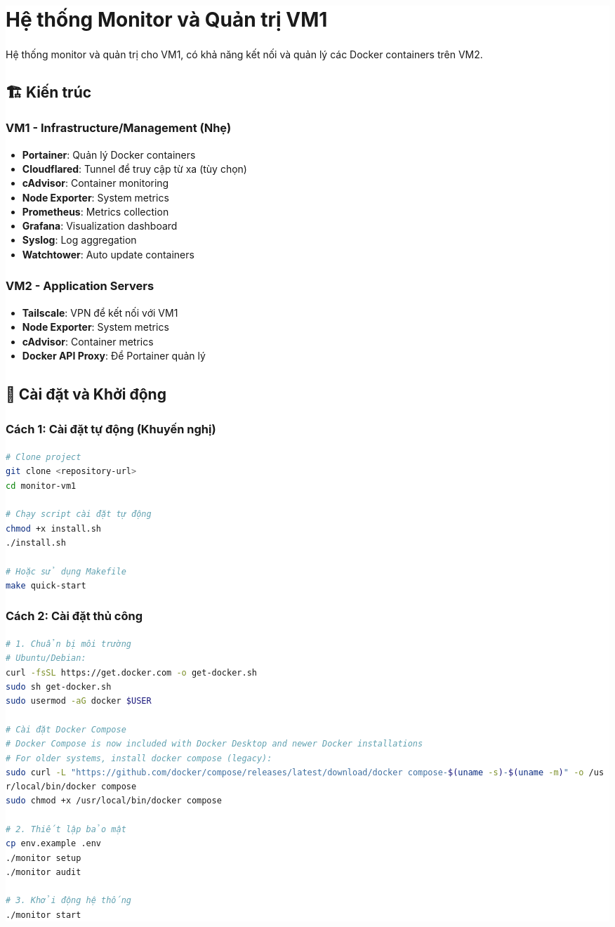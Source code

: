 # Hệ thống Monitor và Quản trị VM1

Hệ thống monitor và quản trị cho VM1, có khả năng kết nối và quản lý các Docker containers trên VM2.

## 🏗️ Kiến trúc

### VM1 - Infrastructure/Management (Nhẹ)
- **Portainer**: Quản lý Docker containers
- **Cloudflared**: Tunnel để truy cập từ xa (tùy chọn)
- **cAdvisor**: Container monitoring
- **Node Exporter**: System metrics
- **Prometheus**: Metrics collection
- **Grafana**: Visualization dashboard
- **Syslog**: Log aggregation
- **Watchtower**: Auto update containers

### VM2 - Application Servers
- **Tailscale**: VPN để kết nối với VM1
- **Node Exporter**: System metrics
- **cAdvisor**: Container metrics
- **Docker API Proxy**: Để Portainer quản lý

## 🚀 Cài đặt và Khởi động

### Cách 1: Cài đặt tự động (Khuyến nghị)
```bash
# Clone project
git clone <repository-url>
cd monitor-vm1

# Chạy script cài đặt tự động
chmod +x install.sh
./install.sh

# Hoặc sử dụng Makefile
make quick-start
```

### Cách 2: Cài đặt thủ công
```bash
# 1. Chuẩn bị môi trường
# Ubuntu/Debian:
curl -fsSL https://get.docker.com -o get-docker.sh
sudo sh get-docker.sh
sudo usermod -aG docker $USER

# Cài đặt Docker Compose
# Docker Compose is now included with Docker Desktop and newer Docker installations
# For older systems, install docker compose (legacy):
sudo curl -L "https://github.com/docker/compose/releases/latest/download/docker compose-$(uname -s)-$(uname -m)" -o /usr/local/bin/docker compose
sudo chmod +x /usr/local/bin/docker compose

# 2. Thiết lập bảo mật
cp env.example .env
./monitor setup
./monitor audit

# 3. Khởi động hệ thống
./monitor start
```